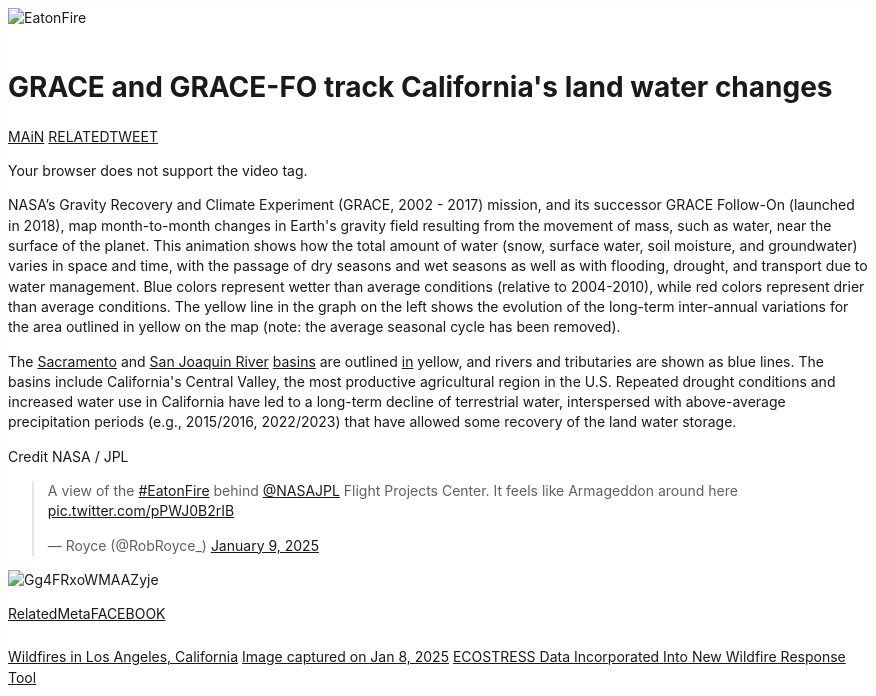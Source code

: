 ![EatonFire](https://svs.gsfc.nasa.gov/vis/a000000/a005500/a005568/Eaton_HD.png)


# GRACE and GRACE-FO track California's land water changes

[MAiN](https://grace.jpl.nasa.gov/resources/42/grace-and-grace-fo-track-californias-land-water-changes/) [RELATEDTWEET](https://x.com/RicoThaka/status/1882498520122548642)
<video  controls >
  <source src="https://grace.jpl.nasa.gov/rails/active_storage/blobs/redirect/eyJfcmFpbHMiOnsibWVzc2FnZSI6IkJBaHBBdFVDIiwiZXhwIjpudWxsLCJwdXIiOiJibG9iX2lkIn19--dac742eb358a1539ab5b7e1125a3bf91e5348bbc/grace_ca_water_2002-2023_seasonal_2160p.mp4?disposition=inline" type="video/mp4" />
  
  Your browser does not support the video tag.
</video>


NASA’s Gravity Recovery and Climate Experiment (GRACE, 2002 - 2017) mission, and its successor GRACE Follow-On (launched in 2018), map month-to-month changes in Earth's gravity field resulting from the movement of mass, such as water, near the surface of the planet. This animation shows how the total amount of water (snow, surface water, soil moisture, and groundwater) varies in space and time, with the passage of dry seasons and wet seasons as well as with flooding, drought, and transport due to water management. Blue colors represent wetter than average conditions (relative to 2004-2010), while red colors represent drier than average conditions. The yellow line in the graph on the left shows the evolution of the long-term inter-annual variations for the area outlined in yellow on the map (note: the average seasonal cycle has been removed).

The [Sacramento](https://earthobservatory.nasa.gov/images/8235/sacramento-san-joaquin-river-delta) and [San Joaquin River](https://www.jpl.nasa.gov/images/pia24691-sacramento-san-joaquin-river-delta-ca/) [basins](https://eoimages.gsfc.nasa.gov/images/imagerecords/8000/8235/sacramento_ast_2006120_lrg.jpg) are outlined [in](https://grace.jpl.nasa.gov/resources/21/occultmov/) yellow, and rivers and tributaries are shown as blue lines. The basins include California's Central Valley, the most productive agricultural region in the U.S. Repeated drought conditions and increased water use in California have led to a long-term decline of terrestrial water, interspersed with above-average precipitation periods (e.g., 2015/2016, 2022/2023) that have allowed some recovery of the land water storage.

Credit
NASA / JPL

<blockquote class="twitter-tweet" data-media-max-width="560"><p lang="en" dir="ltr">A view of the <a href="https://twitter.com/hashtag/EatonFire?src=hash&amp;ref_src=twsrc%5Etfw">#EatonFire</a> behind <a href="https://twitter.com/NASAJPL?ref_src=twsrc%5Etfw">@NASAJPL</a> Flight Projects Center. It feels like Armageddon around here <a href="https://t.co/pPWJ0B2rIB">pic.twitter.com/pPWJ0B2rIB</a></p>&mdash; Royce (@RobRoyce_) <a href="https://twitter.com/RobRoyce_/status/1877443901839069539?ref_src=twsrc%5Etfw">January 9, 2025</a></blockquote> <script async src="https://platform.twitter.com/widgets.js" charset="utf-8"></script> 

![Gg4FRxoWMAAZyje](https://github.com/user-attachments/assets/281bcf97-995d-4d21-844b-1ebe7906061a)

[RelatedMetaFACEBOOK](https://www.facebook.com/permalink.php?story_fbid=pfbid022AsmhjApmWb1uyuCR4YyMn4UsmUmUb46U3RvtPDFetd6KQCxcBmE5Bk8eT145eBTl&id=100084464911565) 

###
[Wildfires in Los Angeles, California](https://www.earthdata.nasa.gov/news/worldview-image-archive/wildfires-los-angeles-california) [Image captured on Jan 8, 2025](https://www.earthdata.nasa.gov/news/worldview-image-archive/wildfires-los-angeles-california)
[ECOSTRESS Data Incorporated Into New Wildfire Response Tool](https://www.jpl.nasa.gov/news/ecostress-data-incorporated-into-new-wildfire-response-tool/)

